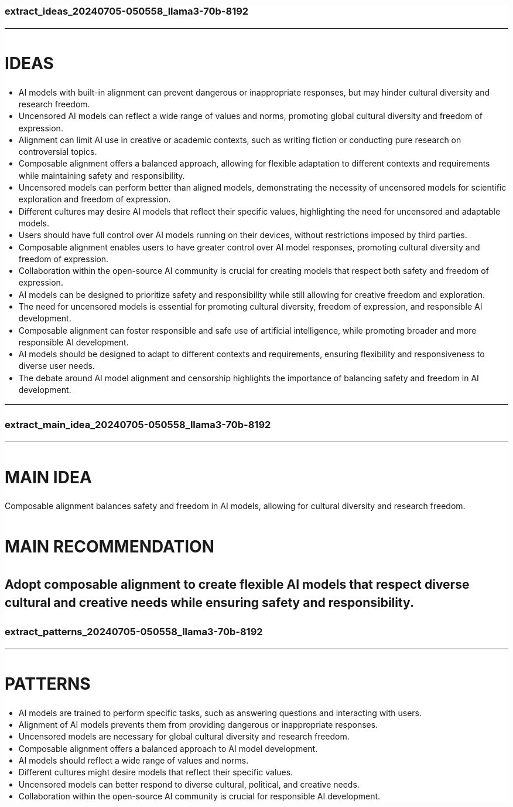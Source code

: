 ### extract_ideas_20240705-050558_llama3-70b-8192
---
# IDEAS
* AI models with built-in alignment can prevent dangerous or inappropriate responses, but may hinder cultural diversity and research freedom.
* Uncensored AI models can reflect a wide range of values and norms, promoting global cultural diversity and freedom of expression.
* Alignment can limit AI use in creative or academic contexts, such as writing fiction or conducting pure research on controversial topics.
* Composable alignment offers a balanced approach, allowing for flexible adaptation to different contexts and requirements while maintaining safety and responsibility.
* Uncensored models can perform better than aligned models, demonstrating the necessity of uncensored models for scientific exploration and freedom of expression.
* Different cultures may desire AI models that reflect their specific values, highlighting the need for uncensored and adaptable models.
* Users should have full control over AI models running on their devices, without restrictions imposed by third parties.
* Composable alignment enables users to have greater control over AI model responses, promoting cultural diversity and freedom of expression.
* Collaboration within the open-source AI community is crucial for creating models that respect both safety and freedom of expression.
* AI models can be designed to prioritize safety and responsibility while still allowing for creative freedom and exploration.
* The need for uncensored models is essential for promoting cultural diversity, freedom of expression, and responsible AI development.
* Composable alignment can foster responsible and safe use of artificial intelligence, while promoting broader and more responsible AI development.
* AI models should be designed to adapt to different contexts and requirements, ensuring flexibility and responsiveness to diverse user needs.
* The debate around AI model alignment and censorship highlights the importance of balancing safety and freedom in AI development.
---
### extract_main_idea_20240705-050558_llama3-70b-8192
---
# MAIN IDEA
Composable alignment balances safety and freedom in AI models, allowing for cultural diversity and research freedom.

# MAIN RECOMMENDATION
Adopt composable alignment to create flexible AI models that respect diverse cultural and creative needs while ensuring safety and responsibility.
---
### extract_patterns_20240705-050558_llama3-70b-8192
---
# PATTERNS
* AI models are trained to perform specific tasks, such as answering questions and interacting with users.
* Alignment of AI models prevents them from providing dangerous or inappropriate responses.
* Uncensored models are necessary for global cultural diversity and research freedom.
* Composable alignment offers a balanced approach to AI model development.
* AI models should reflect a wide range of values and norms.
* Different cultures might desire models that reflect their specific values.
* Uncensored models can better respond to diverse cultural, political, and creative needs.
* Collaboration within the open-source AI community is crucial for responsible AI development.